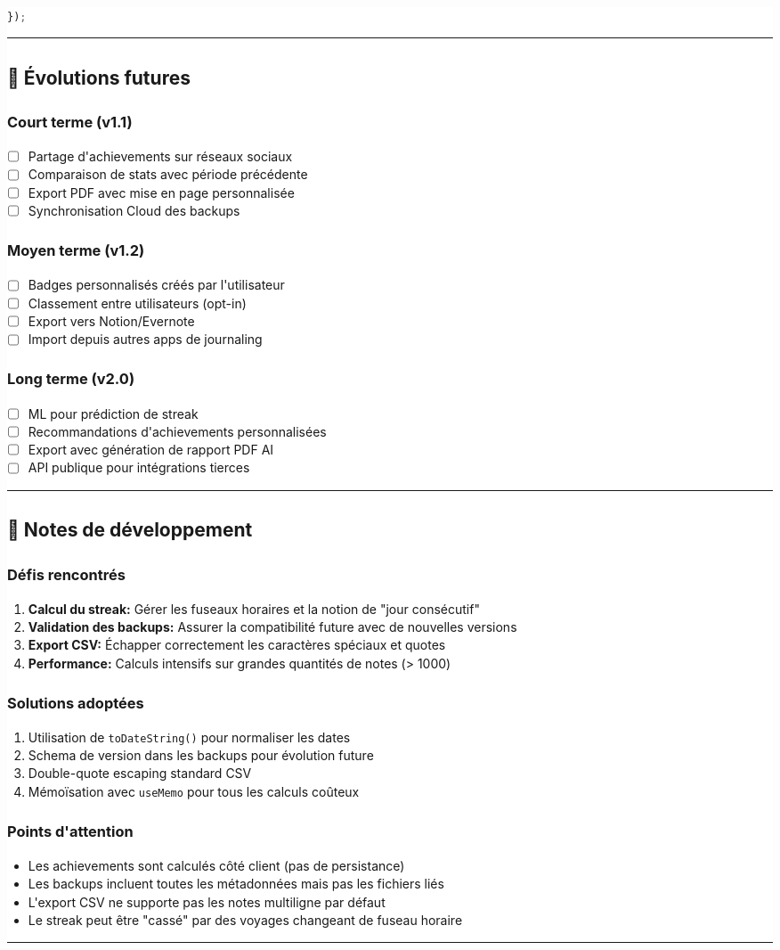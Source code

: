 ```typescript
});
```

---

## 🚀 Évolutions futures

### Court terme (v1.1)
- [ ] Partage d'achievements sur réseaux sociaux
- [ ] Comparaison de stats avec période précédente
- [ ] Export PDF avec mise en page personnalisée
- [ ] Synchronisation Cloud des backups

### Moyen terme (v1.2)
- [ ] Badges personnalisés créés par l'utilisateur
- [ ] Classement entre utilisateurs (opt-in)
- [ ] Export vers Notion/Evernote
- [ ] Import depuis autres apps de journaling

### Long terme (v2.0)
- [ ] ML pour prédiction de streak
- [ ] Recommandations d'achievements personnalisées
- [ ] Export avec génération de rapport PDF AI
- [ ] API publique pour intégrations tierces

---

## 📝 Notes de développement

### Défis rencontrés
1. **Calcul du streak:** Gérer les fuseaux horaires et la notion de "jour consécutif"
2. **Validation des backups:** Assurer la compatibilité future avec de nouvelles versions
3. **Export CSV:** Échapper correctement les caractères spéciaux et quotes
4. **Performance:** Calculs intensifs sur grandes quantités de notes (> 1000)

### Solutions adoptées
1. Utilisation de `toDateString()` pour normaliser les dates
2. Schema de version dans les backups pour évolution future
3. Double-quote escaping standard CSV
4. Mémoïsation avec `useMemo` pour tous les calculs coûteux

### Points d'attention
- Les achievements sont calculés côté client (pas de persistance)
- Les backups incluent toutes les métadonnées mais pas les fichiers liés
- L'export CSV ne supporte pas les notes multiligne par défaut
- Le streak peut être "cassé" par des voyages changeant de fuseau horaire

---
